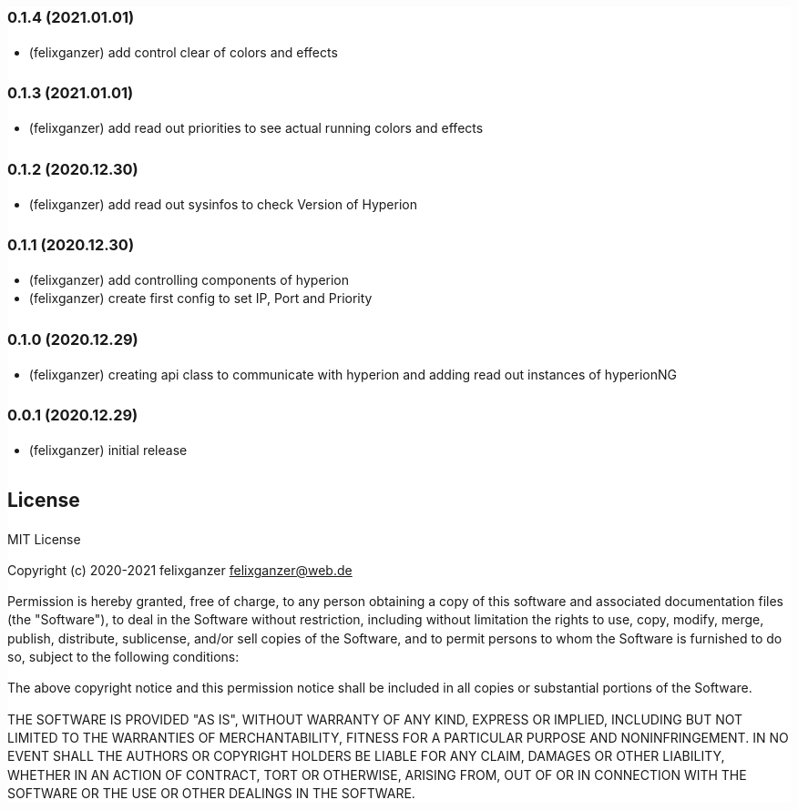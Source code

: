 ### 0.1.4 (2021.01.01)
* (felixganzer) add control clear of colors and effects

### 0.1.3 (2021.01.01)
* (felixganzer) add read out priorities to see actual running colors and effects

### 0.1.2 (2020.12.30)
* (felixganzer) add read out sysinfos to check Version of Hyperion

### 0.1.1 (2020.12.30)
* (felixganzer) add controlling components of hyperion
* (felixganzer) create first config to set IP, Port and Priority

### 0.1.0 (2020.12.29)
* (felixganzer) creating api class to communicate with hyperion and adding read out instances of hyperionNG

### 0.0.1 (2020.12.29)
* (felixganzer) initial release

## License
MIT License

Copyright (c) 2020-2021 felixganzer <felixganzer@web.de>

Permission is hereby granted, free of charge, to any person obtaining a copy
of this software and associated documentation files (the "Software"), to deal
in the Software without restriction, including without limitation the rights
to use, copy, modify, merge, publish, distribute, sublicense, and/or sell
copies of the Software, and to permit persons to whom the Software is
furnished to do so, subject to the following conditions:

The above copyright notice and this permission notice shall be included in all
copies or substantial portions of the Software.

THE SOFTWARE IS PROVIDED "AS IS", WITHOUT WARRANTY OF ANY KIND, EXPRESS OR
IMPLIED, INCLUDING BUT NOT LIMITED TO THE WARRANTIES OF MERCHANTABILITY,
FITNESS FOR A PARTICULAR PURPOSE AND NONINFRINGEMENT. IN NO EVENT SHALL THE
AUTHORS OR COPYRIGHT HOLDERS BE LIABLE FOR ANY CLAIM, DAMAGES OR OTHER
LIABILITY, WHETHER IN AN ACTION OF CONTRACT, TORT OR OTHERWISE, ARISING FROM,
OUT OF OR IN CONNECTION WITH THE SOFTWARE OR THE USE OR OTHER DEALINGS IN THE
SOFTWARE.
